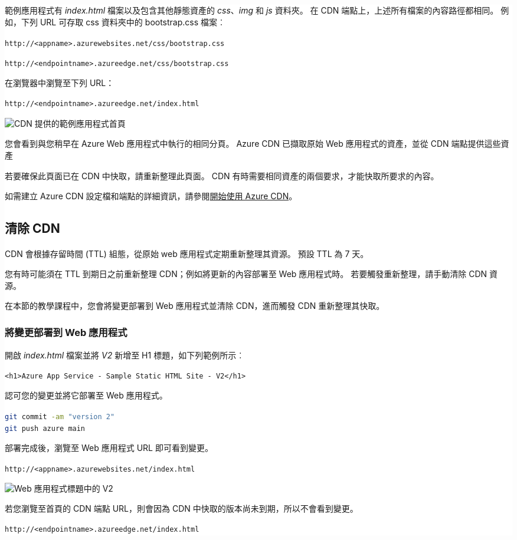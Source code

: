範例應用程式有 *index.html* 檔案以及包含其他靜態資產的 *css*、*img* 和 *js* 資料夾。 在 CDN 端點上，上述所有檔案的內容路徑都相同。 例如，下列 URL 可存取 css 資料夾中的 bootstrap.css 檔案︰

```
http://<appname>.azurewebsites.net/css/bootstrap.css
```

```
http://<endpointname>.azureedge.net/css/bootstrap.css
```

在瀏覽器中瀏覽至下列 URL：

```
http://<endpointname>.azureedge.net/index.html
```

![CDN 提供的範例應用程式首頁](media/cdn-add-to-web-app/sample-app-home-page-cdn.png)

 您會看到與您稍早在 Azure Web 應用程式中執行的相同分頁。 Azure CDN 已擷取原始 Web 應用程式的資產，並從 CDN 端點提供這些資產

若要確保此頁面已在 CDN 中快取，請重新整理此頁面。 CDN 有時需要相同資產的兩個要求，才能快取所要求的內容。

如需建立 Azure CDN 設定檔和端點的詳細資訊，請參閱[開始使用 Azure CDN](cdn-create-new-endpoint.md)。

## <a name="purge-the-cdn"></a>清除 CDN

CDN 會根據存留時間 (TTL) 組態，從原始 web 應用程式定期重新整理其資源。 預設 TTL 為 7 天。

您有時可能須在 TTL 到期日之前重新整理 CDN；例如將更新的內容部署至 Web 應用程式時。 若要觸發重新整理，請手動清除 CDN 資源。 

在本節的教學課程中，您會將變更部署到 Web 應用程式並清除 CDN，進而觸發 CDN 重新整理其快取。

### <a name="deploy-a-change-to-the-web-app"></a>將變更部署到 Web 應用程式

開啟 *index.html* 檔案並將 *V2* 新增至 H1 標題，如下列範例所示︰ 

```
<h1>Azure App Service - Sample Static HTML Site - V2</h1>
```

認可您的變更並將它部署至 Web 應用程式。

```bash
git commit -am "version 2"
git push azure main
```

部署完成後，瀏覽至 Web 應用程式 URL 即可看到變更。

```
http://<appname>.azurewebsites.net/index.html
```

![Web 應用程式標題中的 V2](media/cdn-add-to-web-app/v2-in-web-app-title.png)

若您瀏覽至首頁的 CDN 端點 URL，則會因為 CDN 中快取的版本尚未到期，所以不會看到變更。 

```
http://<endpointname>.azureedge.net/index.html
```
